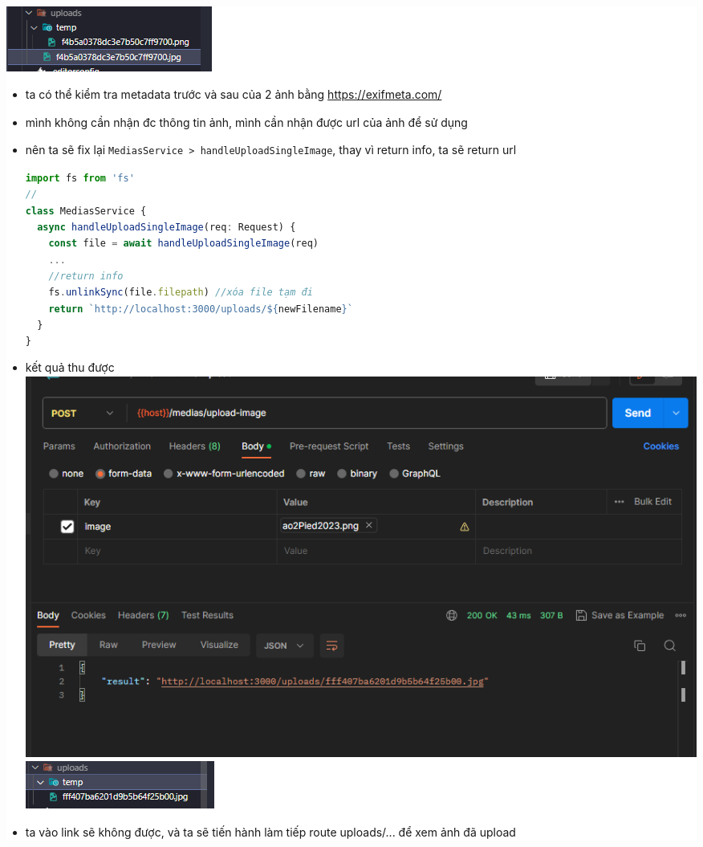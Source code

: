   ![Alt text](image-210.png)
- ta có thể kiểm tra metadata trước và sau của 2 ảnh bằng https://exifmeta.com/

- mình không cần nhận đc thông tin ảnh, mình cần nhận được url của ảnh để sử dụng
- nên ta sẽ fix lại `MediasService > handleUploadSingleImage`, thay vì return info, ta sẽ return url

  ```ts
  import fs from 'fs'
  //
  class MediasService {
    async handleUploadSingleImage(req: Request) {
      const file = await handleUploadSingleImage(req)
      ...
      //return info
      fs.unlinkSync(file.filepath) //xóa file tạm đi
      return `http://localhost:3000/uploads/${newFilename}`
    }
  }
  ```

- kết quả thu được
  ![Alt text](image-212.png)
  ![Alt text](image-213.png)
- ta vào link sẽ không được, và ta sẽ tiến hành làm tiếp route uploads/... để xem ảnh đã upload
